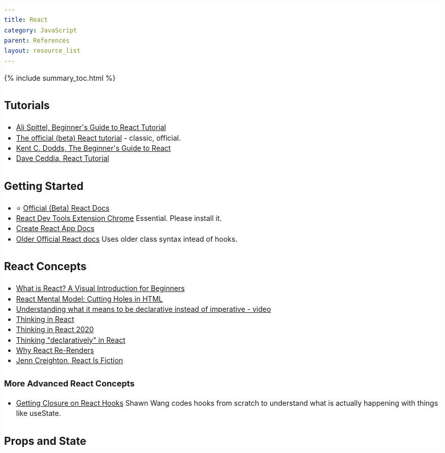 ```yaml
---
title: React
category: JavaScript
parent: References
layout: resource_list
---
```


{% include summary_toc.html %}

## Tutorials

- [Ali Spittel, Beginner's Guide to React Tutorial](https://welearncode.com/beginners-guide-react-2020/)
- [The official (beta) React tutorial](https://beta.reactjs.org/learn/tutorial-tic-tac-toe) - classic, official.
- [Kent C. Dodds, The Beginner's Guide to React](https://egghead.io/courses/the-beginner-s-guide-to-react)
- [Dave Ceddia, React Tutorial](https://daveceddia.com/react-getting-started-tutorial/)

## Getting Started

- ⭐ [Official (Beta) React Docs](https://beta.reactjs.org/learn)
- [React Dev Tools Extension Chrome](https://chrome.google.com/webstore/detail/react-developer-tools/fmkadmapgofadopljbjfkapdkoienihi?hl=en) Essential. Please install it.
- [Create React App Docs](https://create-react-app.dev/docs/getting-started)
- [Older Official React docs](https://reactjs.org/docs/getting-started.html) Uses older class syntax intead of hooks.

## React Concepts

- [What is React? A Visual Introduction for Beginners](https://learnreact.design/posts/what-is-react)
- [React Mental Model: Cutting Holes in HTML](https://learnreact.design/posts/react-mental-model-cut-holes-in-html-template)
- [Understanding what it means to be declarative instead of imperative - video](https://youtu.be/E7Fbf7R3x6I)
- [Thinking in React](https://react.dev/learn/thinking-in-react)
- [Thinking in React 2020](https://dev.to/laserreindeer/thinking-in-react-the-2020-version-4c18)
- [Thinking "declaratively" in React](https://daveceddia.com/thinking-statefully/)
- [Why React Re-Renders](https://www.joshwcomeau.com/react/why-react-re-renders/)
- [Jenn Creighton, React Is Fiction](https://www.youtube.com/watch?v=3s-vgOwNpac)

### More Advanced React Concepts

- [Getting Closure on React Hooks](https://youtu.be/KJP1E-Y-xyo) Shawn Wang codes hooks from scratch to understand what is actually happening with things like useState.

## Props and State
